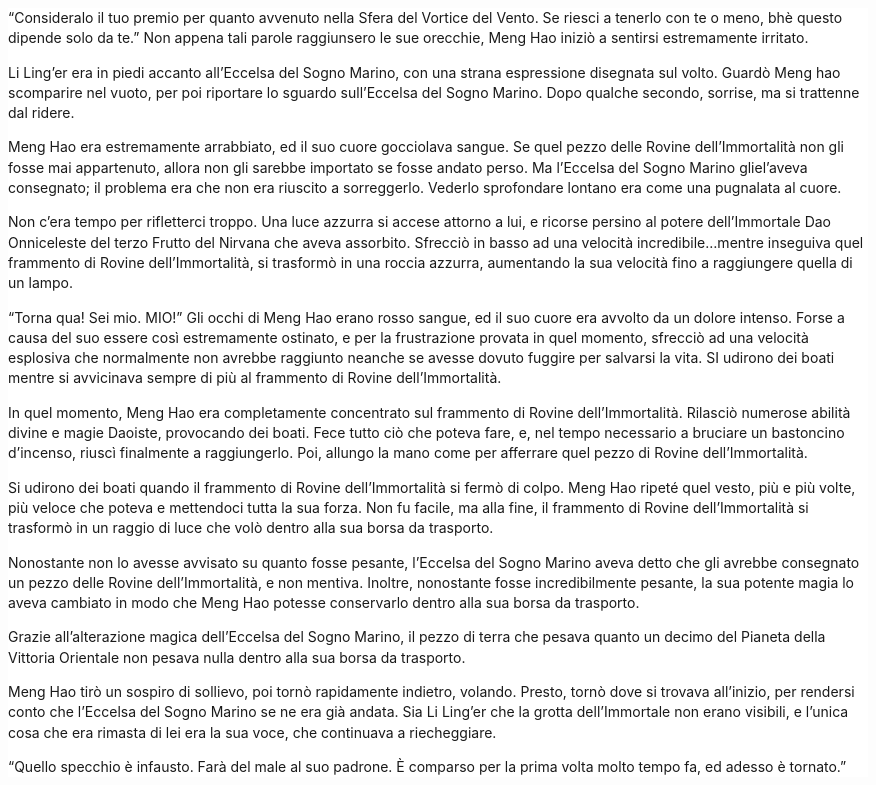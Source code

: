 
“Consideralo il tuo premio per quanto avvenuto nella Sfera del Vortice del Vento. Se riesci a tenerlo con te o meno, bhè questo dipende solo da te.” Non appena tali parole raggiunsero le sue orecchie, Meng Hao iniziò a sentirsi estremamente irritato.


Li Ling’er era in piedi accanto all’Eccelsa del Sogno Marino, con una strana espressione disegnata sul volto. Guardò Meng hao scomparire nel vuoto, per poi riportare lo sguardo sull’Eccelsa del Sogno Marino. Dopo qualche secondo, sorrise, ma si trattenne dal ridere.


Meng Hao era estremamente arrabbiato, ed il suo cuore gocciolava sangue. Se quel pezzo delle Rovine dell’Immortalità non gli fosse mai appartenuto, allora non gli sarebbe importato se fosse andato perso. Ma l’Eccelsa del Sogno Marino gliel’aveva consegnato; il problema era che non era riuscito a sorreggerlo. Vederlo sprofondare lontano era come una pugnalata al cuore.


Non c’era tempo per rifletterci troppo. Una luce azzurra si accese attorno a lui, e ricorse persino al potere dell’Immortale Dao Onniceleste del terzo Frutto del Nirvana che aveva assorbito. Sfrecciò in basso ad una velocità incredibile…mentre inseguiva quel frammento di Rovine dell’Immortalità, si trasformò in una roccia azzurra, aumentando la sua velocità fino a raggiungere quella di un lampo.


“Torna qua! Sei mio. MIO!” Gli occhi di Meng Hao erano rosso sangue, ed il suo cuore era avvolto da un dolore intenso. Forse a causa del suo essere così estremamente ostinato, e per la frustrazione provata in quel momento, sfrecciò ad una velocità esplosiva che normalmente non avrebbe raggiunto neanche se avesse dovuto fuggire per salvarsi la vita. SI udirono dei boati mentre si avvicinava sempre di più al frammento di Rovine dell’Immortalità.


In quel momento, Meng Hao era completamente concentrato sul frammento di Rovine dell’Immortalità. Rilasciò numerose abilità divine e magie Daoiste, provocando dei boati. Fece tutto ciò che poteva fare, e, nel tempo necessario a bruciare un bastoncino d’incenso, riuscì finalmente a raggiungerlo. Poi, allungo la mano come per afferrare quel pezzo di Rovine dell’Immortalità.


Si udirono dei boati quando il frammento di Rovine dell’Immortalità si fermò di colpo. Meng Hao ripeté quel vesto, più e più volte, più veloce che poteva e mettendoci tutta la sua forza. Non fu facile, ma alla fine, il frammento di Rovine dell’Immortalità si trasformò in un raggio di luce che volò dentro alla sua borsa da trasporto.


Nonostante non lo avesse avvisato su quanto fosse pesante, l’Eccelsa del Sogno Marino aveva detto che gli avrebbe consegnato un pezzo delle Rovine dell’Immortalità, e non mentiva. Inoltre, nonostante fosse incredibilmente pesante, la sua potente magia lo aveva cambiato in modo che Meng Hao potesse conservarlo dentro alla sua borsa da trasporto.


Grazie all’alterazione magica dell’Eccelsa del Sogno Marino, il pezzo di terra che pesava quanto un decimo del Pianeta della Vittoria Orientale non pesava nulla dentro alla sua borsa da trasporto.


Meng Hao tirò un sospiro di sollievo, poi tornò rapidamente indietro, volando. Presto, tornò dove si trovava all’inizio, per rendersi conto che l’Eccelsa del Sogno Marino se ne era già andata. Sia Li Ling’er che la grotta dell’Immortale non erano visibili, e l’unica cosa che era rimasta di lei era la sua voce, che continuava a riecheggiare.


“Quello specchio è infausto. Farà del male al suo padrone. È comparso per la prima volta molto tempo fa, ed adesso è tornato.”
